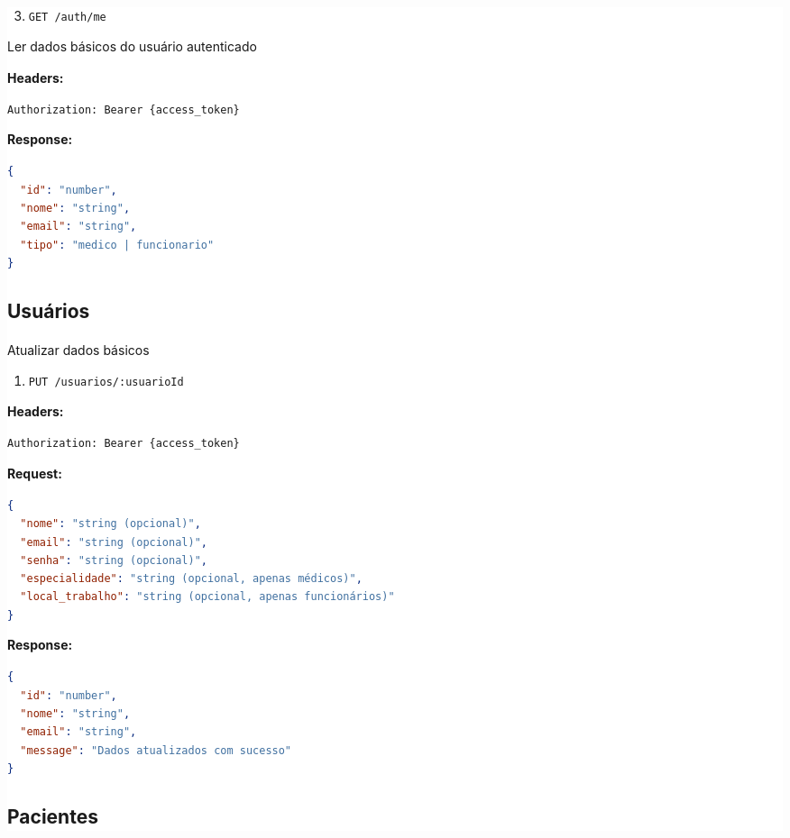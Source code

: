 3. `GET /auth/me`

Ler dados básicos do usuário autenticado

**Headers:**

```
Authorization: Bearer {access_token}
```

**Response:**

```json
{
  "id": "number",
  "nome": "string",
  "email": "string",
  "tipo": "medico | funcionario"
}
```

## Usuários

Atualizar dados básicos

1. `PUT /usuarios/:usuarioId`

**Headers:**

```
Authorization: Bearer {access_token}
```

**Request:**

```json
{
  "nome": "string (opcional)",
  "email": "string (opcional)",
  "senha": "string (opcional)",
  "especialidade": "string (opcional, apenas médicos)",
  "local_trabalho": "string (opcional, apenas funcionários)"
}
```

**Response:**

```json
{
  "id": "number",
  "nome": "string",
  "email": "string",
  "message": "Dados atualizados com sucesso"
}
```

## Pacientes
